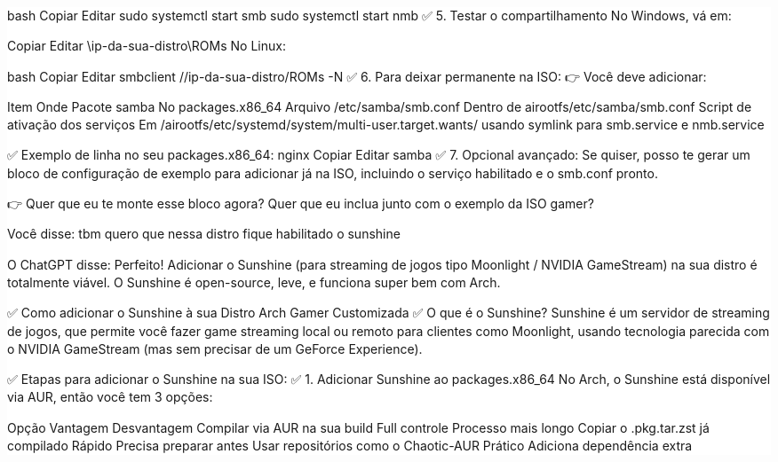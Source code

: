 bash
Copiar
Editar
sudo systemctl start smb
sudo systemctl start nmb
✅ 5. Testar o compartilhamento
No Windows, vá em:

Copiar
Editar
\\ip-da-sua-distro\ROMs
No Linux:

bash
Copiar
Editar
smbclient //ip-da-sua-distro/ROMs -N
✅ 6. Para deixar permanente na ISO:
👉 Você deve adicionar:

Item Onde
Pacote samba No packages.x86_64
Arquivo /etc/samba/smb.conf Dentro de airootfs/etc/samba/smb.conf
Script de ativação dos serviços Em /airootfs/etc/systemd/system/multi-user.target.wants/ usando symlink para smb.service e nmb.service

✅ Exemplo de linha no seu packages.x86_64:
nginx
Copiar
Editar
samba
✅ 7. Opcional avançado:
Se quiser, posso te gerar um bloco de configuração de exemplo para adicionar já na ISO, incluindo o serviço habilitado e o smb.conf pronto.

👉 Quer que eu te monte esse bloco agora? Quer que eu inclua junto com o exemplo da ISO gamer?

Você disse:
tbm quero que nessa distro fique habilitado o sunshine

O ChatGPT disse:
Perfeito! Adicionar o Sunshine (para streaming de jogos tipo Moonlight / NVIDIA GameStream) na sua distro é totalmente viável. O Sunshine é open-source, leve, e funciona super bem com Arch.

✅ Como adicionar o Sunshine à sua Distro Arch Gamer Customizada
✅ O que é o Sunshine?
Sunshine é um servidor de streaming de jogos, que permite você fazer game streaming local ou remoto para clientes como Moonlight, usando tecnologia parecida com o NVIDIA GameStream (mas sem precisar de um GeForce Experience).

✅ Etapas para adicionar o Sunshine na sua ISO:
✅ 1. Adicionar Sunshine ao packages.x86_64
No Arch, o Sunshine está disponível via AUR, então você tem 3 opções:

Opção Vantagem Desvantagem
Compilar via AUR na sua build Full controle Processo mais longo
Copiar o .pkg.tar.zst já compilado Rápido Precisa preparar antes
Usar repositórios como o Chaotic-AUR Prático Adiciona dependência extra
